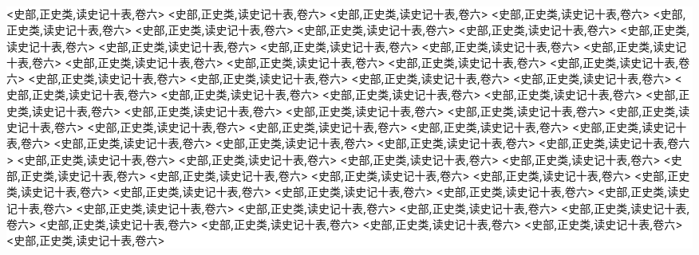 





<史部,正史类,读史记十表,卷六>
<史部,正史类,读史记十表,卷六>
<史部,正史类,读史记十表,卷六>
<史部,正史类,读史记十表,卷六>
<史部,正史类,读史记十表,卷六>
<史部,正史类,读史记十表,卷六>
<史部,正史类,读史记十表,卷六>
<史部,正史类,读史记十表,卷六>
<史部,正史类,读史记十表,卷六>
<史部,正史类,读史记十表,卷六>
<史部,正史类,读史记十表,卷六>
<史部,正史类,读史记十表,卷六>
<史部,正史类,读史记十表,卷六>
<史部,正史类,读史记十表,卷六>
<史部,正史类,读史记十表,卷六>
<史部,正史类,读史记十表,卷六>
<史部,正史类,读史记十表,卷六>
<史部,正史类,读史记十表,卷六>
<史部,正史类,读史记十表,卷六>
<史部,正史类,读史记十表,卷六>
<史部,正史类,读史记十表,卷六>
<史部,正史类,读史记十表,卷六>
<史部,正史类,读史记十表,卷六>
<史部,正史类,读史记十表,卷六>
<史部,正史类,读史记十表,卷六>
<史部,正史类,读史记十表,卷六>
<史部,正史类,读史记十表,卷六>
<史部,正史类,读史记十表,卷六>
<史部,正史类,读史记十表,卷六>
<史部,正史类,读史记十表,卷六>
<史部,正史类,读史记十表,卷六>
<史部,正史类,读史记十表,卷六>
<史部,正史类,读史记十表,卷六>
<史部,正史类,读史记十表,卷六>
<史部,正史类,读史记十表,卷六>
<史部,正史类,读史记十表,卷六>
<史部,正史类,读史记十表,卷六>
<史部,正史类,读史记十表,卷六>
<史部,正史类,读史记十表,卷六>
<史部,正史类,读史记十表,卷六>
<史部,正史类,读史记十表,卷六>
<史部,正史类,读史记十表,卷六>
<史部,正史类,读史记十表,卷六>
<史部,正史类,读史记十表,卷六>
<史部,正史类,读史记十表,卷六>
<史部,正史类,读史记十表,卷六>
<史部,正史类,读史记十表,卷六>
<史部,正史类,读史记十表,卷六>
<史部,正史类,读史记十表,卷六>
<史部,正史类,读史记十表,卷六>
<史部,正史类,读史记十表,卷六>
<史部,正史类,读史记十表,卷六>
<史部,正史类,读史记十表,卷六>
<史部,正史类,读史记十表,卷六>
<史部,正史类,读史记十表,卷六>
<史部,正史类,读史记十表,卷六>
<史部,正史类,读史记十表,卷六>
<史部,正史类,读史记十表,卷六>
<史部,正史类,读史记十表,卷六>
<史部,正史类,读史记十表,卷六>